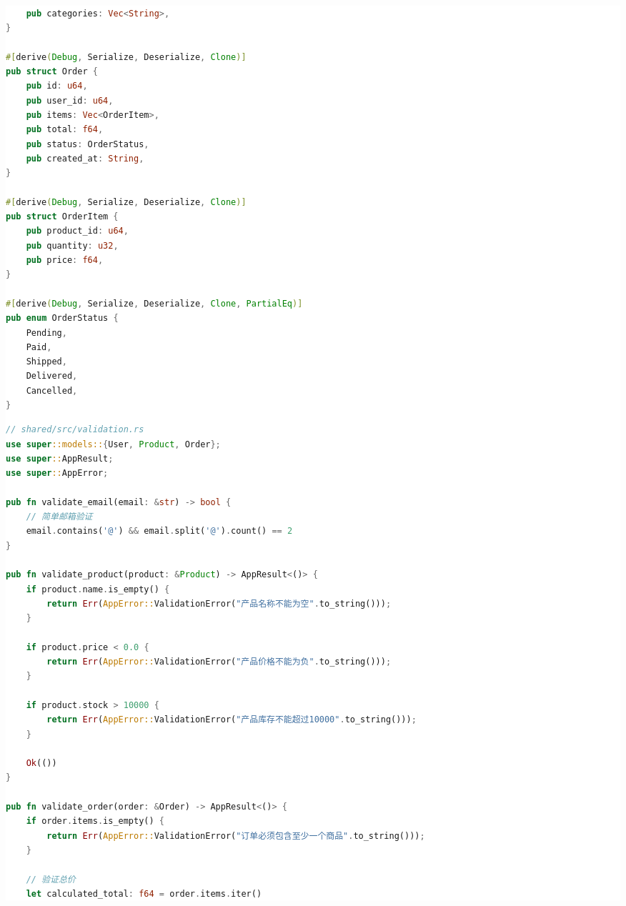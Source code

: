 ```rust
    pub categories: Vec<String>,
}

#[derive(Debug, Serialize, Deserialize, Clone)]
pub struct Order {
    pub id: u64,
    pub user_id: u64,
    pub items: Vec<OrderItem>,
    pub total: f64,
    pub status: OrderStatus,
    pub created_at: String,
}

#[derive(Debug, Serialize, Deserialize, Clone)]
pub struct OrderItem {
    pub product_id: u64,
    pub quantity: u32,
    pub price: f64,
}

#[derive(Debug, Serialize, Deserialize, Clone, PartialEq)]
pub enum OrderStatus {
    Pending,
    Paid,
    Shipped,
    Delivered,
    Cancelled,
}
```

```rust
// shared/src/validation.rs
use super::models::{User, Product, Order};
use super::AppResult;
use super::AppError;

pub fn validate_email(email: &str) -> bool {
    // 简单邮箱验证
    email.contains('@') && email.split('@').count() == 2
}

pub fn validate_product(product: &Product) -> AppResult<()> {
    if product.name.is_empty() {
        return Err(AppError::ValidationError("产品名称不能为空".to_string()));
    }
    
    if product.price < 0.0 {
        return Err(AppError::ValidationError("产品价格不能为负".to_string()));
    }
    
    if product.stock > 10000 {
        return Err(AppError::ValidationError("产品库存不能超过10000".to_string()));
    }
    
    Ok(())
}

pub fn validate_order(order: &Order) -> AppResult<()> {
    if order.items.is_empty() {
        return Err(AppError::ValidationError("订单必须包含至少一个商品".to_string()));
    }
    
    // 验证总价
    let calculated_total: f64 = order.items.iter()
```
